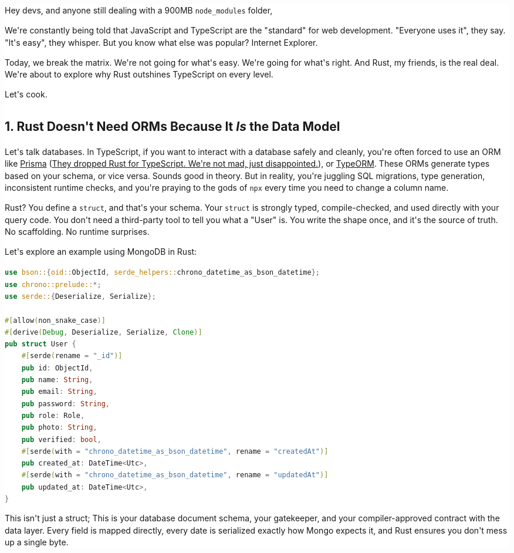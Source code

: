 Hey devs, and anyone still dealing with a 900MB `node_modules` folder,

We're constantly being told that JavaScript and TypeScript are the "standard" for web development. "Everyone uses it", they say. "It's easy", they whisper. But you know what else was popular? Internet Explorer.

Today, we break the matrix. We're not going for what's easy. We're going for what's right. And Rust, my friends, is the real deal. We're about to explore why Rust outshines TypeScript on every level.

Let's cook.

## 1. Rust Doesn't Need ORMs Because It _Is_ the Data Model

Let's talk databases. In TypeScript, if you want to interact with a database safely and cleanly, you're often forced to use an ORM like [Prisma](https://www.prisma.io/) ([They dropped Rust for TypeScript. We're not mad, just disappointed.](https://www.prisma.io/blog/from-rust-to-typescript-a-new-chapter-for-prisma-orm)), or [TypeORM](https://typeorm.io). These ORMs generate types based on your schema, or vice versa. Sounds good in theory. But in reality, you're juggling SQL migrations, type generation, inconsistent runtime checks, and you're praying to the gods of `npx` every time you need to change a column name.

Rust? You define a `struct`, and that's your schema. Your `struct` is strongly typed, compile-checked, and used directly with your query code. You don't need a third-party tool to tell you what a "User" is. You write the shape once, and it's the source of truth. No scaffolding. No runtime surprises.

Let's explore an example using MongoDB in Rust:

```rust
use bson::{oid::ObjectId, serde_helpers::chrono_datetime_as_bson_datetime};
use chrono::prelude::*;
use serde::{Deserialize, Serialize};

#[allow(non_snake_case)]
#[derive(Debug, Deserialize, Serialize, Clone)]
pub struct User {
    #[serde(rename = "_id")]
    pub id: ObjectId,
    pub name: String,
    pub email: String,
    pub password: String,
    pub role: Role,
    pub photo: String,
    pub verified: bool,
    #[serde(with = "chrono_datetime_as_bson_datetime", rename = "createdAt")]
    pub created_at: DateTime<Utc>,
    #[serde(with = "chrono_datetime_as_bson_datetime", rename = "updatedAt")]
    pub updated_at: DateTime<Utc>,
}
```

This isn't just a struct; This is your database document schema, your gatekeeper, and your compiler-approved contract with the data layer. Every field is mapped directly, every date is serialized exactly how Mongo expects it, and Rust ensures you don't mess up a single byte.
